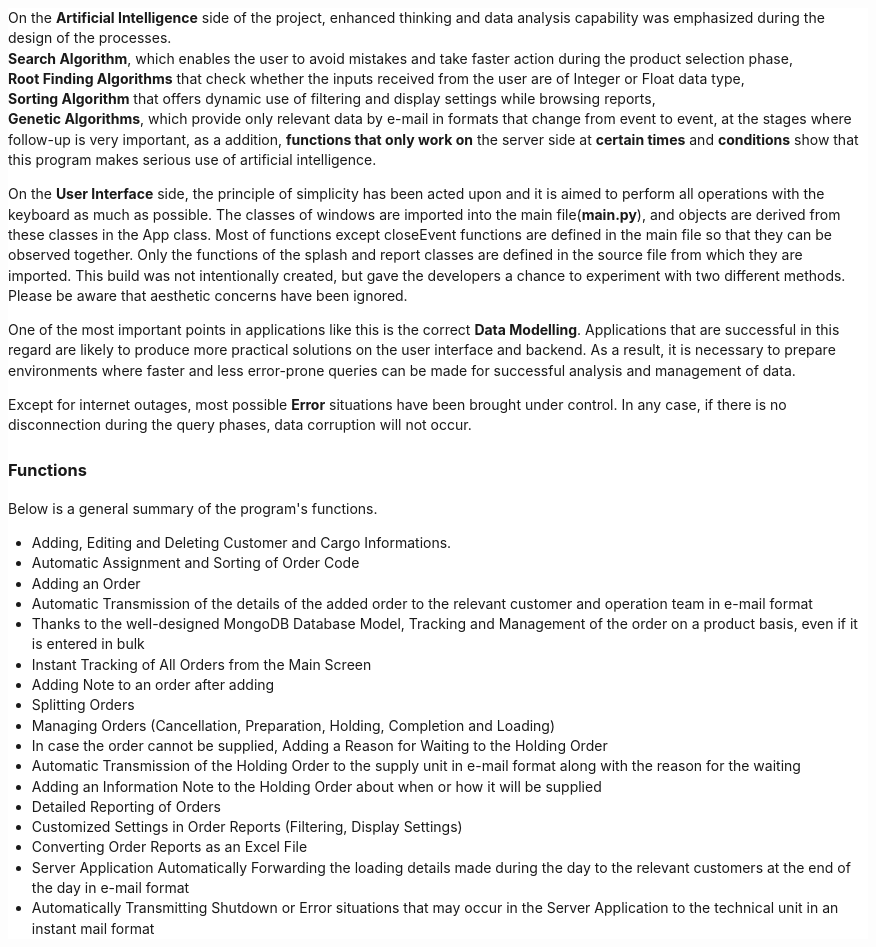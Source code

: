 On the **Artificial Intelligence** side of the project, enhanced thinking and data analysis capability was emphasized during the design of the processes. <br>
**Search Algorithm**, which enables the user to avoid mistakes and take faster action during the product selection phase,<br>
**Root Finding Algorithms** that check whether the inputs received from the user are of Integer or Float data type,<br>
**Sorting Algorithm** that offers dynamic use of filtering and display settings while browsing reports,<br>
**Genetic Algorithms**, which provide only relevant data by e-mail in formats that change from event to event, at the stages where follow-up is very important,
as a addition, **functions that only work on** the server side at **certain times** and **conditions** show that this program makes serious use of artificial intelligence.

On the **User Interface** side, the principle of simplicity has been acted upon and it is aimed to perform all operations with the keyboard as much as possible.
The classes of windows are imported into the main file(**main.py**), and objects are derived from these classes in the App class.
Most of functions except closeEvent functions are defined in the main file so that they can be observed together.
Only the functions of the splash and report classes are defined in the source file from which they are imported.
This build was not intentionally created, but gave the developers a chance to experiment with two different methods. <br>
Please be aware that aesthetic concerns have been ignored.

One of the most important points in applications like this is the correct **Data Modelling**. 
Applications that are successful in this regard are likely to produce more practical solutions on the user interface and backend.
As a result, it is necessary to prepare environments where faster and less error-prone queries can be made for successful analysis and management of data.

Except for internet outages, most possible **Error** situations have been brought under control.
In any case, if there is no disconnection during the query phases, data corruption will not occur.

### Functions
Below is a general summary of the program's functions.
-	Adding, Editing and Deleting Customer and Cargo Informations.
-	Automatic Assignment and Sorting of Order Code
-	Adding an Order
-	Automatic Transmission of the details of the added order to the relevant customer and operation team in e-mail format
-	Thanks to the well-designed MongoDB Database Model, Tracking and Management of the order on a product basis, even if it is entered in bulk
-	Instant Tracking of All Orders from the Main Screen
-	Adding Note to an order after adding
-	Splitting Orders
-	Managing Orders (Cancellation, Preparation, Holding, Completion and Loading)
-	In case the order cannot be supplied, Adding a Reason for Waiting to the Holding Order
-	Automatic Transmission of the Holding Order to the supply unit in e-mail format along with the reason for the waiting
-	Adding an Information Note to the Holding Order about when or how it will be supplied
-	Detailed Reporting of Orders
-	Customized Settings in Order Reports (Filtering, Display Settings)
-	Converting Order Reports as an Excel File
-	Server Application Automatically Forwarding the loading details made during the day to the relevant customers at the end of the day in e-mail format
-	Automatically Transmitting Shutdown or Error situations that may occur in the Server Application to the technical unit in an instant mail format
